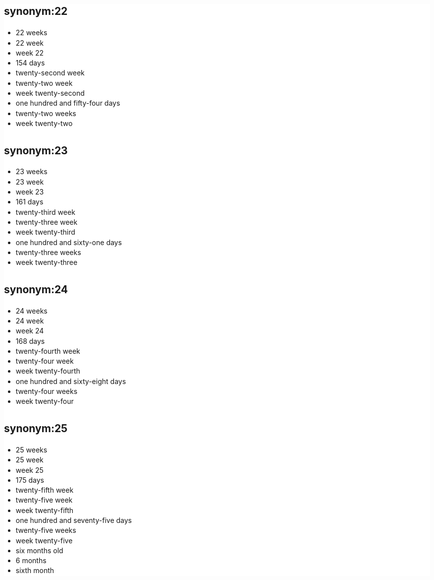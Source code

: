 ## synonym:22
- 22 weeks
- 22 week
- week 22
- 154 days
- twenty-second week
- twenty-two week
- week twenty-second
- one hundred and fifty-four days
- twenty-two weeks
- week twenty-two

## synonym:23
- 23 weeks
- 23 week
- week 23
- 161 days
- twenty-third week
- twenty-three week
- week twenty-third
- one hundred and sixty-one days
- twenty-three weeks
- week twenty-three

## synonym:24
- 24 weeks
- 24 week
- week 24
- 168 days
- twenty-fourth week
- twenty-four week
- week twenty-fourth
- one hundred and sixty-eight days
- twenty-four weeks
- week twenty-four

## synonym:25
- 25 weeks
- 25 week
- week 25
- 175 days
- twenty-fifth week
- twenty-five week
- week twenty-fifth
- one hundred and seventy-five days
- twenty-five weeks
- week twenty-five
- six months old
- 6 months
- sixth month

